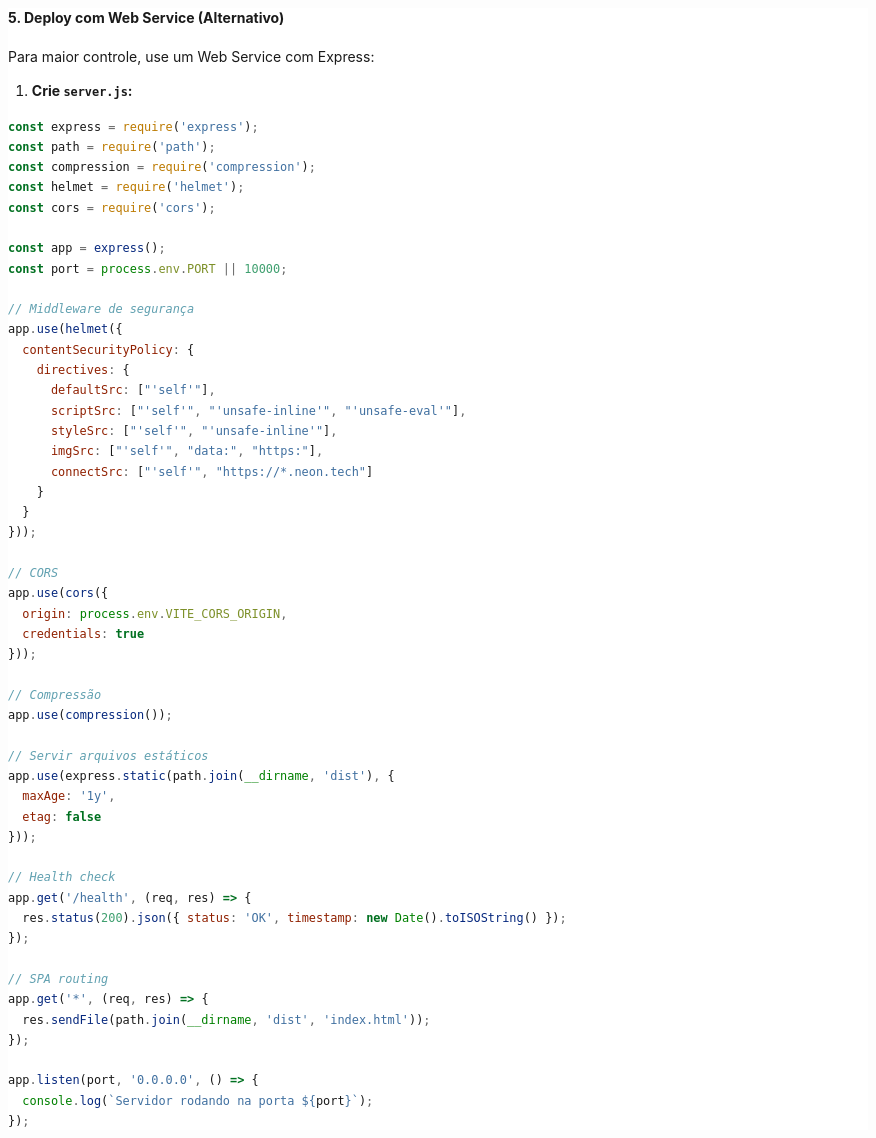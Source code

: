 #### 5. Deploy com Web Service (Alternativo)

Para maior controle, use um Web Service com Express:

1. **Crie `server.js`:**

```javascript
const express = require('express');
const path = require('path');
const compression = require('compression');
const helmet = require('helmet');
const cors = require('cors');

const app = express();
const port = process.env.PORT || 10000;

// Middleware de segurança
app.use(helmet({
  contentSecurityPolicy: {
    directives: {
      defaultSrc: ["'self'"],
      scriptSrc: ["'self'", "'unsafe-inline'", "'unsafe-eval'"],
      styleSrc: ["'self'", "'unsafe-inline'"],
      imgSrc: ["'self'", "data:", "https:"],
      connectSrc: ["'self'", "https://*.neon.tech"]
    }
  }
}));

// CORS
app.use(cors({
  origin: process.env.VITE_CORS_ORIGIN,
  credentials: true
}));

// Compressão
app.use(compression());

// Servir arquivos estáticos
app.use(express.static(path.join(__dirname, 'dist'), {
  maxAge: '1y',
  etag: false
}));

// Health check
app.get('/health', (req, res) => {
  res.status(200).json({ status: 'OK', timestamp: new Date().toISOString() });
});

// SPA routing
app.get('*', (req, res) => {
  res.sendFile(path.join(__dirname, 'dist', 'index.html'));
});

app.listen(port, '0.0.0.0', () => {
  console.log(`Servidor rodando na porta ${port}`);
});
```
